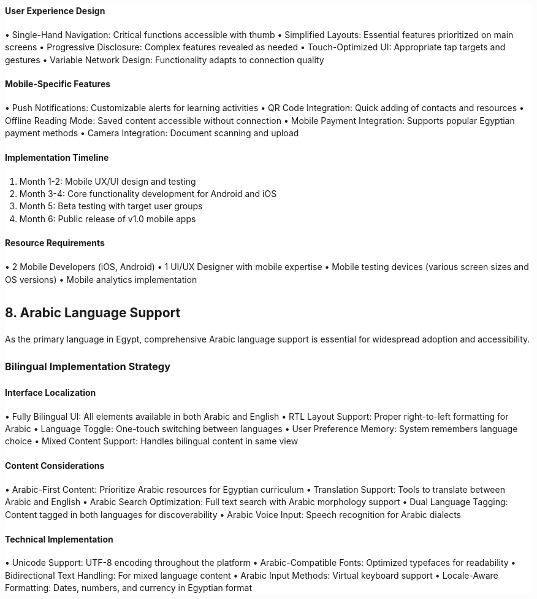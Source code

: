 #### User Experience Design
• Single-Hand Navigation: Critical functions accessible with thumb
• Simplified Layouts: Essential features prioritized on main screens
• Progressive Disclosure: Complex features revealed as needed
• Touch-Optimized UI: Appropriate tap targets and gestures
• Variable Network Design: Functionality adapts to connection quality

#### Mobile-Specific Features
• Push Notifications: Customizable alerts for learning activities
• QR Code Integration: Quick adding of contacts and resources
• Offline Reading Mode: Saved content accessible without connection
• Mobile Payment Integration: Supports popular Egyptian payment methods
• Camera Integration: Document scanning and upload

#### Implementation Timeline
1. Month 1-2: Mobile UX/UI design and testing
2. Month 3-4: Core functionality development for Android and iOS
3. Month 5: Beta testing with target user groups
4. Month 6: Public release of v1.0 mobile apps

#### Resource Requirements
• 2 Mobile Developers (iOS, Android)
• 1 UI/UX Designer with mobile expertise
• Mobile testing devices (various screen sizes and OS versions)
• Mobile analytics implementation

## 8. Arabic Language Support

As the primary language in Egypt, comprehensive Arabic language support is essential for widespread adoption and accessibility.

### Bilingual Implementation Strategy

#### Interface Localization
• Fully Bilingual UI: All elements available in both Arabic and English
• RTL Layout Support: Proper right-to-left formatting for Arabic
• Language Toggle: One-touch switching between languages
• User Preference Memory: System remembers language choice
• Mixed Content Support: Handles bilingual content in same view

#### Content Considerations
• Arabic-First Content: Prioritize Arabic resources for Egyptian curriculum
• Translation Support: Tools to translate between Arabic and English
• Arabic Search Optimization: Full text search with Arabic morphology support
• Dual Language Tagging: Content tagged in both languages for discoverability
• Arabic Voice Input: Speech recognition for Arabic dialects

#### Technical Implementation
• Unicode Support: UTF-8 encoding throughout the platform
• Arabic-Compatible Fonts: Optimized typefaces for readability
• Bidirectional Text Handling: For mixed language content
• Arabic Input Methods: Virtual keyboard support
• Locale-Aware Formatting: Dates, numbers, and currency in Egyptian format
